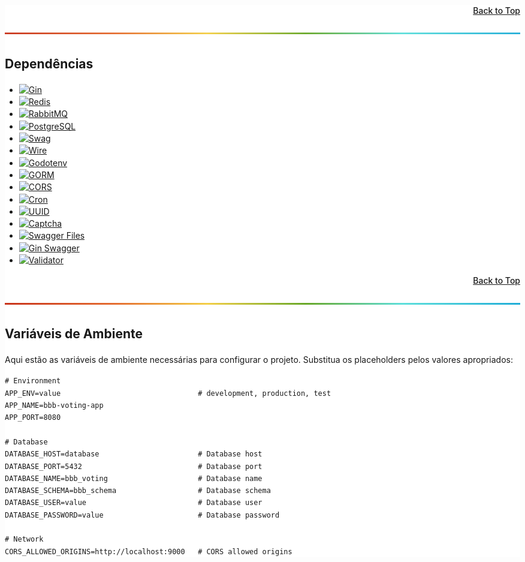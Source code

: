 
<div align="right"><a style="font-weight: 500;" href="#top">Back to Top</a></div>

![-](/docs/assets/rainbow-divider.png)

## Dependências

- [![Gin](https://img.shields.io/badge/gin-Framework%20web%20para%20APIs%20REST%20em%20Go-blue)](https://github.com/gin-gonic/gin)
- [![Redis](https://img.shields.io/badge/redis-Armazenamento%20em%20memória%20para%20resultados%20parciais-red)](https://github.com/go-redis/redis)
- [![RabbitMQ](https://img.shields.io/badge/rabbitmq-Gerenciamento%20de%20filas%20para%20lidar%20com%20picos%20de%20tráfego-orange)](https://github.com/streadway/amqp)
- [![PostgreSQL](https://img.shields.io/badge/postgresql-Persistência%20de%20dados%20históricos-blue)](https://github.com/lib/pq)
- [![Swag](https://img.shields.io/badge/swag-Geração%20de%20documentação%20Swagger-green)](https://github.com/swaggo/swag)
- [![Wire](https://img.shields.io/badge/wire-Injeção%20de%20dependências-yellow)](https://github.com/google/wire)
- [![Godotenv](https://img.shields.io/badge/godotenv-Carregamento%20de%20variáveis%20de%20ambiente%20a%20partir%20de%20arquivos%20.env-lightgrey)](https://github.com/joho/godotenv)
- [![GORM](https://img.shields.io/badge/gorm-ORM%20para%20Go-blue)](https://gorm.io/gorm)
- [![CORS](https://img.shields.io/badge/cors-Middleware%20para%20habilitar%20CORS-green)](https://github.com/gin-contrib/cors)
- [![Cron](https://img.shields.io/badge/cron-Agendamento%20de%20tarefas-red)](https://github.com/robfig/cron)
- [![UUID](https://img.shields.io/badge/uuid-Geração%20de%20UUIDs-blue)](https://github.com/google/uuid)
- [![Captcha](https://img.shields.io/badge/captcha-Geração%20e%20validação%20de%20CAPTCHAs-lightgrey)](https://github.com/dchest/captcha)
- [![Swagger Files](https://img.shields.io/badge/swagger%20files-Arquivos%20estáticos%20para%20Swagger-lightgrey)](https://github.com/swaggo/files)
- [![Gin Swagger](https://img.shields.io/badge/gin%20swagger-Documentação%20Swagger%20para%20Gin-lightgrey)](https://github.com/swaggo/gin-swagger)
- [![Validator](https://img.shields.io/badge/validator-Validação%20de%20estruturas%20em%20Go-lightgrey)](https://github.com/go-playground/validator)

<div align="right"><a style="font-weight: 500;" href="#top">Back to Top</a></div>

![-](/docs/assets/rainbow-divider.png)

## Variáveis de Ambiente 

Aqui estão as variáveis de ambiente necessárias para configurar o projeto. Substitua os placeholders pelos valores apropriados:

```plaintext
# Environment
APP_ENV=value                                # development, production, test
APP_NAME=bbb-voting-app
APP_PORT=8080

# Database
DATABASE_HOST=database                       # Database host
DATABASE_PORT=5432                           # Database port
DATABASE_NAME=bbb_voting                     # Database name
DATABASE_SCHEMA=bbb_schema                   # Database schema
DATABASE_USER=value                          # Database user
DATABASE_PASSWORD=value                      # Database password

# Network
CORS_ALLOWED_ORIGINS=http://localhost:9000   # CORS allowed origins
```